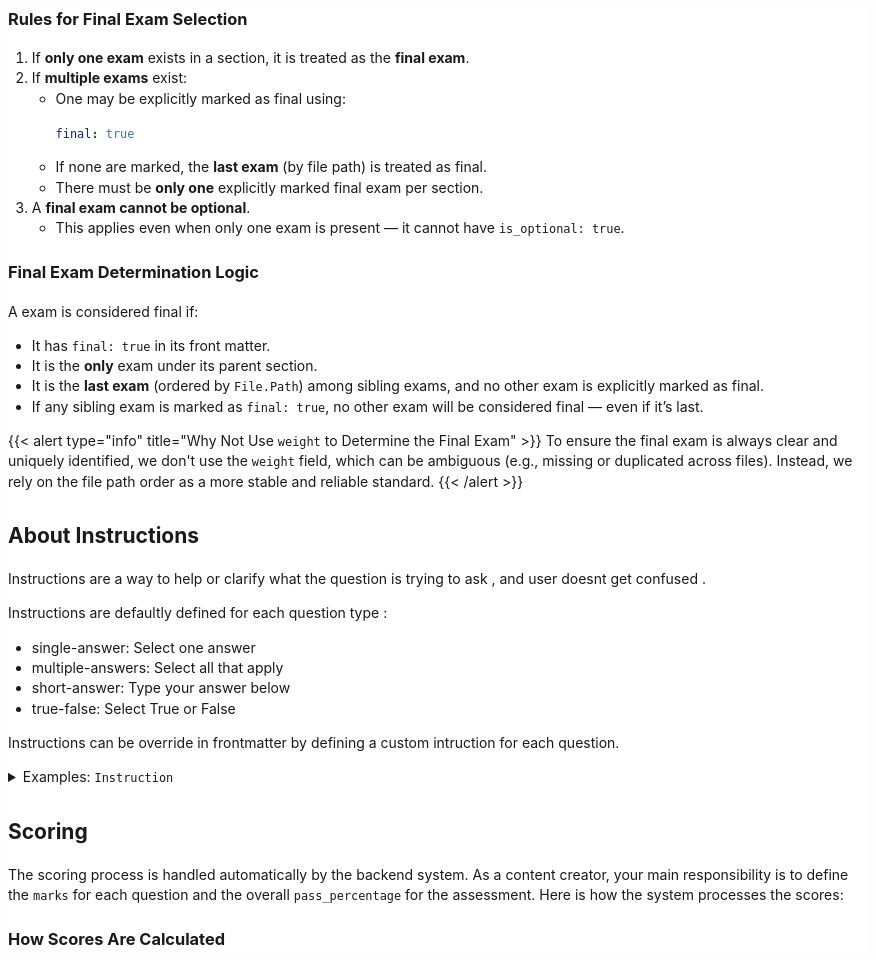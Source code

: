 ### Rules for Final Exam Selection
1. If **only one exam** exists in a section, it is treated as the **final exam**.
2. If **multiple exams** exist:
   * One may be explicitly marked as final using:
     ```yaml
     final: true
     ```
   * If none are marked, the **last exam** (by file path) is treated as final.
   * There must be **only one** explicitly marked final exam per section.
3. A **final exam cannot be optional**.
   * This applies even when only one exam is present — it cannot have `is_optional: true`.

### Final Exam Determination Logic
A exam is considered final if:
- It has `final: true` in its front matter.
- It is the **only** exam under its parent section.
- It is the **last exam** (ordered by `File.Path`) among sibling exams, and no other exam is explicitly marked as final. 
- If any sibling exam is marked as `final: true`, no other exam will be considered final — even if it’s last.

{{< alert type="info" title="Why Not Use `weight` to Determine the Final Exam" >}}
To ensure the final exam is always clear and uniquely identified, we don't use the `weight` field, which can be ambiguous (e.g., missing or duplicated across files). Instead, we rely on the file path order as a more stable and reliable standard.
{{< /alert >}}

## About Instructions

Instructions are a way to help or clarify what the question is trying to ask , and user doesnt get confused . 

Instructions are defaultly defined for each question type : 
- single-answer: Select one answer
- multiple-answers: Select all that apply
- short-answer: Type your answer below
- true-false: Select True or False


Instructions can be override in frontmatter by defining a custom intruction for each question.

<details style="margin-bottom: 1em;"><summary>Examples: <code>Instruction</code> </summary></details>
  

## Scoring

The scoring process is handled automatically by the backend system. As a content creator, your main responsibility is to define the `marks` for each question and the overall `pass_percentage` for the assessment. Here is how the system processes the scores:

### How Scores Are Calculated
